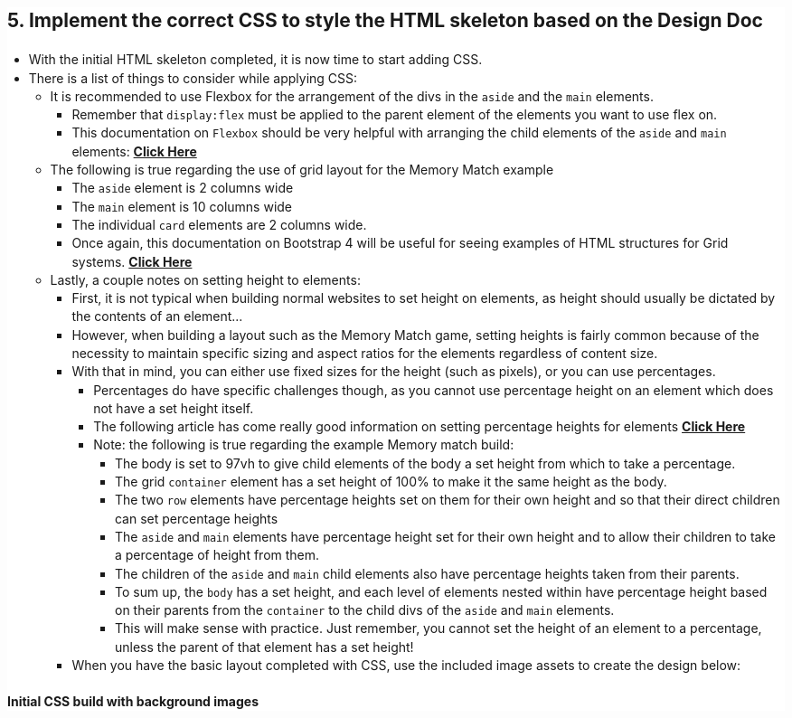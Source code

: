   ## 5. Implement the correct CSS to style the HTML skeleton based on the Design Doc

  - With the initial HTML skeleton completed, it is now time to start adding CSS.
  - There is a list of things to consider while applying CSS:
    - It is recommended to use Flexbox for the arrangement of the divs in the `aside` and the `main` elements.
      - Remember that `display:flex` must be applied to the parent element of the elements you want to use flex on.
      - This documentation on `Flexbox` should be very helpful with arranging the child elements of the `aside` and `main` elements: [**Click Here**](https://css-tricks.com/snippets/css/a-guide-to-flexbox/)
    - The following is true regarding the use of grid layout for the Memory Match example
      - The `aside` element is 2 columns wide
      - The `main` element is 10 columns wide
      - The individual `card` elements are 2 columns wide.
      - Once again, this documentation on Bootstrap 4 will be useful for seeing examples of HTML structures for Grid systems. [**Click Here**](https://getbootstrap.com/docs/4.0/layout/grid/)
    - Lastly, a couple notes on setting height to elements:
      - First, it is not typical when building normal websites to set height on elements, as height should usually be dictated by the contents of an element...
      - However, when building a layout such as the Memory Match game, setting heights is fairly common because of the necessity to maintain specific sizing and aspect ratios for the elements regardless of content size.
      - With that in mind, you can either use fixed sizes for the height (such as pixels), or you can use percentages.
        - Percentages do have specific challenges though, as you cannot use percentage height on an element which does not have a set height itself.
        - The following article has come really good information on setting percentage heights for elements [**Click Here**](https://www.lifewire.com/set-height-html-element-100-percent-3467075)
        - Note: the following is true regarding the example Memory match build:
          - The body is set to 97vh to give child elements of the body a set height from which to take a percentage.
          - The grid `container` element has a set height of 100% to make it the same height as the body.
          - The two `row` elements have percentage heights set on them for their own height and so that their direct children can set percentage heights
          - The `aside` and `main` elements have percentage height set for their own height and to allow their children to take a percentage of height from them.
          - The children of the `aside` and `main` child elements also have percentage heights taken from their parents.
          - To sum up, the `body` has a set height, and each level of elements nested within have percentage height based on their parents from the `container` to the child divs of the `aside` and `main` elements.
          - This will make sense with practice. Just remember, you cannot set the height of an element to a percentage, unless the parent of that element has a set height!
      - When you have the basic layout completed with CSS, use the included image assets to create the design below:
  #### Initial CSS build with background images